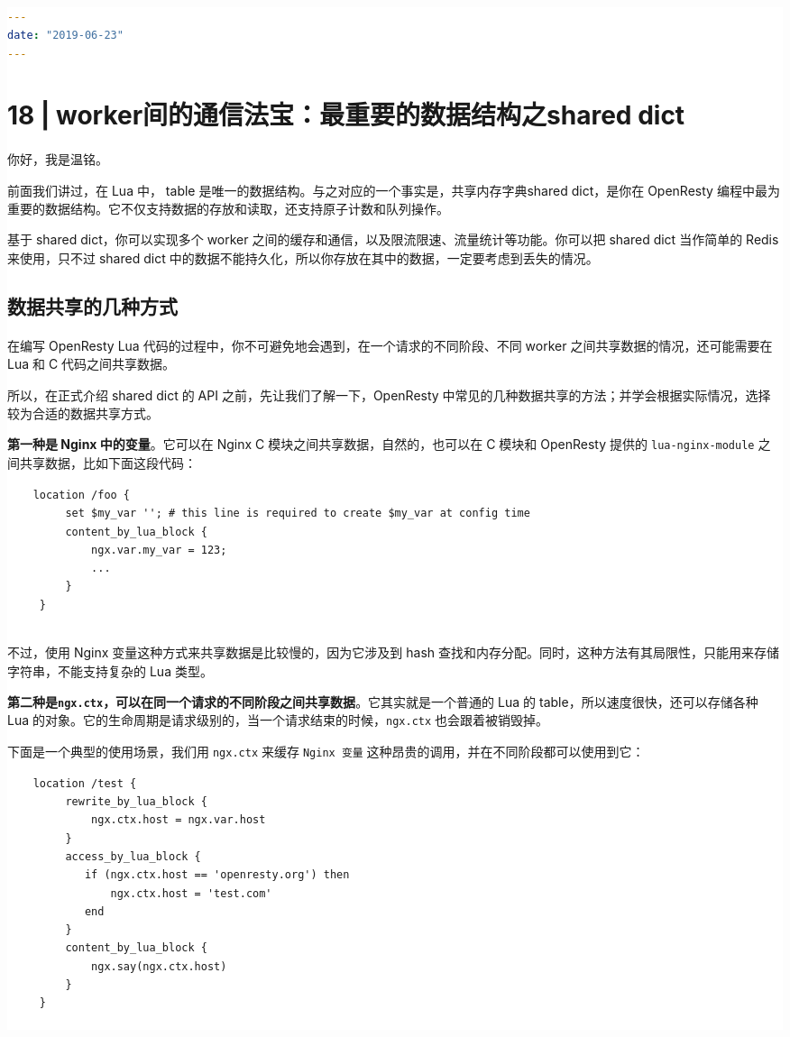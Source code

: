 ```yaml
---
date: "2019-06-23"
---  
```

      
# 18 | worker间的通信法宝：最重要的数据结构之shared dict
你好，我是温铭。

前面我们讲过，在 Lua 中， table 是唯一的数据结构。与之对应的一个事实是，共享内存字典shared dict，是你在 OpenResty 编程中最为重要的数据结构。它不仅支持数据的存放和读取，还支持原子计数和队列操作。

基于 shared dict，你可以实现多个 worker 之间的缓存和通信，以及限流限速、流量统计等功能。你可以把 shared dict 当作简单的 Redis 来使用，只不过 shared dict 中的数据不能持久化，所以你存放在其中的数据，一定要考虑到丢失的情况。

## 数据共享的几种方式

在编写 OpenResty Lua 代码的过程中，你不可避免地会遇到，在一个请求的不同阶段、不同 worker 之间共享数据的情况，还可能需要在 Lua 和 C 代码之间共享数据。

所以，在正式介绍 shared dict 的 API 之前，先让我们了解一下，OpenResty 中常见的几种数据共享的方法；并学会根据实际情况，选择较为合适的数据共享方式。

**第一种是 Nginx 中的变量**。它可以在 Nginx C 模块之间共享数据，自然的，也可以在 C 模块和 OpenResty 提供的 `lua-nginx-module` 之间共享数据，比如下面这段代码：



```
    location /foo {
         set $my_var ''; # this line is required to create $my_var at config time
         content_by_lua_block {
             ngx.var.my_var = 123;
             ...
         }
     }
    

```

不过，使用 Nginx 变量这种方式来共享数据是比较慢的，因为它涉及到 hash 查找和内存分配。同时，这种方法有其局限性，只能用来存储字符串，不能支持复杂的 Lua 类型。

**第二种是`ngx.ctx`，可以在同一个请求的不同阶段之间共享数据**。它其实就是一个普通的 Lua 的 table，所以速度很快，还可以存储各种 Lua 的对象。它的生命周期是请求级别的，当一个请求结束的时候，`ngx.ctx` 也会跟着被销毁掉。

下面是一个典型的使用场景，我们用 `ngx.ctx` 来缓存 `Nginx 变量` 这种昂贵的调用，并在不同阶段都可以使用到它：

```
    location /test {
         rewrite_by_lua_block {
             ngx.ctx.host = ngx.var.host
         }
         access_by_lua_block {
            if (ngx.ctx.host == 'openresty.org') then
                ngx.ctx.host = 'test.com'
            end
         }
         content_by_lua_block {
             ngx.say(ngx.ctx.host)
         }
     }
    

```
